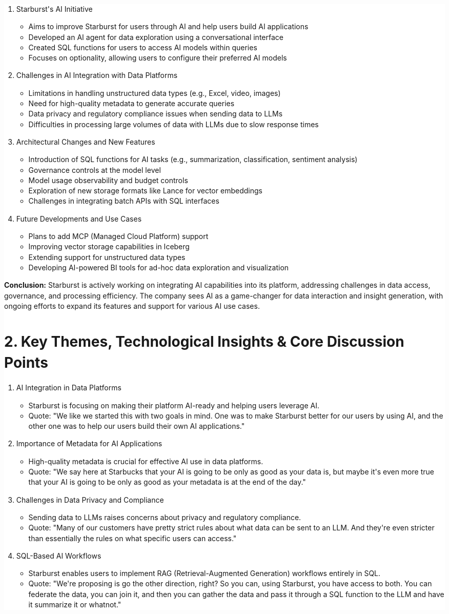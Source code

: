 1. Starburst's AI Initiative
   - Aims to improve Starburst for users through AI and help users build AI applications
   - Developed an AI agent for data exploration using a conversational interface
   - Created SQL functions for users to access AI models within queries
   - Focuses on optionality, allowing users to configure their preferred AI models

2. Challenges in AI Integration with Data Platforms
   - Limitations in handling unstructured data types (e.g., Excel, video, images)
   - Need for high-quality metadata to generate accurate queries
   - Data privacy and regulatory compliance issues when sending data to LLMs
   - Difficulties in processing large volumes of data with LLMs due to slow response times

3. Architectural Changes and New Features
   - Introduction of SQL functions for AI tasks (e.g., summarization, classification, sentiment analysis)
   - Governance controls at the model level
   - Model usage observability and budget controls
   - Exploration of new storage formats like Lance for vector embeddings
   - Challenges in integrating batch APIs with SQL interfaces

4. Future Developments and Use Cases
   - Plans to add MCP (Managed Cloud Platform) support
   - Improving vector storage capabilities in Iceberg
   - Extending support for unstructured data types
   - Developing AI-powered BI tools for ad-hoc data exploration and visualization

**Conclusion:** 
Starburst is actively working on integrating AI capabilities into its platform, addressing challenges in data access, governance, and processing efficiency. The company sees AI as a game-changer for data interaction and insight generation, with ongoing efforts to expand its features and support for various AI use cases.

# 2. Key Themes, Technological Insights & Core Discussion Points

1. AI Integration in Data Platforms
   - Starburst is focusing on making their platform AI-ready and helping users leverage AI.
   - Quote: "We like we started this with two goals in mind. One was to make Starburst better for our users by using AI, and the other one was to help our users build their own AI applications."

2. Importance of Metadata for AI Applications
   - High-quality metadata is crucial for effective AI use in data platforms.
   - Quote: "We say here at Starbucks that your AI is going to be only as good as your data is, but maybe it's even more true that your AI is going to be only as good as your metadata is at the end of the day."

3. Challenges in Data Privacy and Compliance
   - Sending data to LLMs raises concerns about privacy and regulatory compliance.
   - Quote: "Many of our customers have pretty strict rules about what data can be sent to an LLM. And they're even stricter than essentially the rules on what specific users can access."

4. SQL-Based AI Workflows
   - Starburst enables users to implement RAG (Retrieval-Augmented Generation) workflows entirely in SQL.
   - Quote: "We're proposing is go the other direction, right? So you can, using Starburst, you have access to both. You can federate the data, you can join it, and then you can gather the data and pass it through a SQL function to the LLM and have it summarize it or whatnot."
